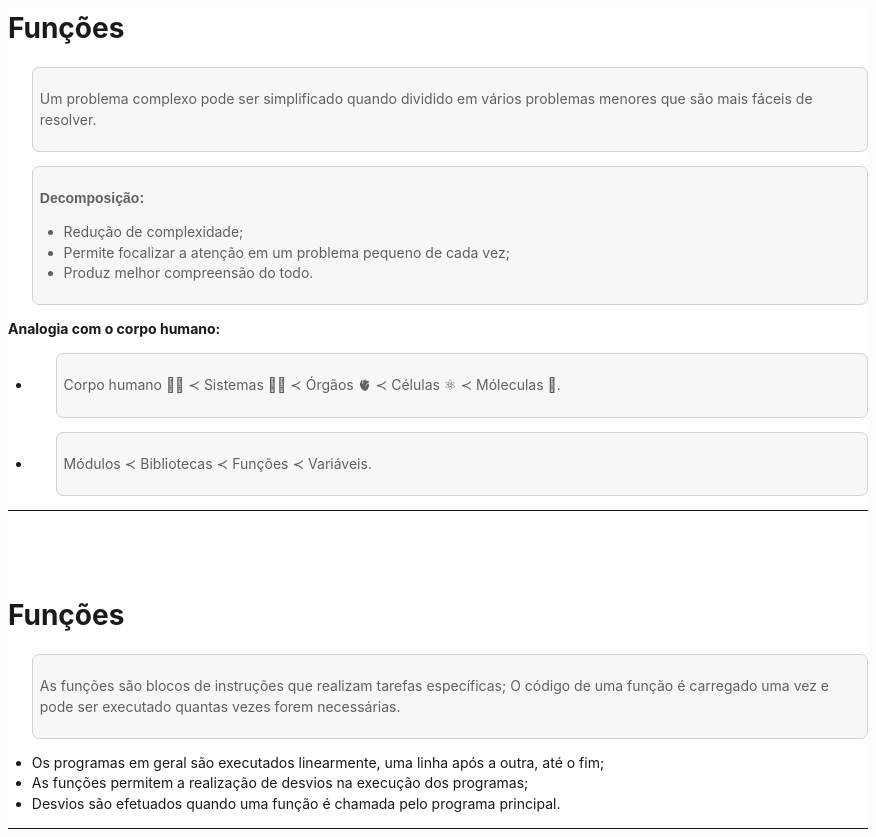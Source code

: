
# Funções

> Um problema complexo pode ser simplificado quando dividido em vários problemas menores que são mais fáceis de resolver.

> **Decomposição:**
> - Redução de complexidade; 
> - Permite focalizar a atenção em um problema pequeno de cada vez; 
> - Produz melhor compreensão do todo.

**Analogia com o corpo humano:**
- > Corpo humano :standing_man: $\prec$ Sistemas :frowning_man: $\prec$ Órgãos :anatomical_heart: $\prec$ Células  :atom_symbol:  $\prec$ Móleculas :dna:.
- > Módulos $\prec$ Bibliotecas $\prec$ Funções $\prec$ Variáveis.

---

# Funções

> As funções são blocos de instruções que realizam tarefas específicas;
O código de uma função é carregado uma vez e pode ser executado quantas vezes forem necessárias.

- Os programas em geral são executados linearmente, uma linha após a outra, até o fim;
- As funções permitem a realização de desvios na execução dos programas;
- Desvios são efetuados quando uma função é chamada pelo programa principal.

---
<style scoped>
    h1 {
        margin-top: 3em;
    }
    blockquote {
        background-color: #E0E0E044;
        padding: .5em;
        border-radius: .5em;
        border: 1px solid lightgray;
    }
    blockquote strong {
        font-family: "Helvetica";
    }
    pre {
        width: 45%;
        margin-top: .5em;
    }
    pre:nth-child(2n) {
        position: relative;
        left: 51%;
        top: -26%;
    }
</style>
